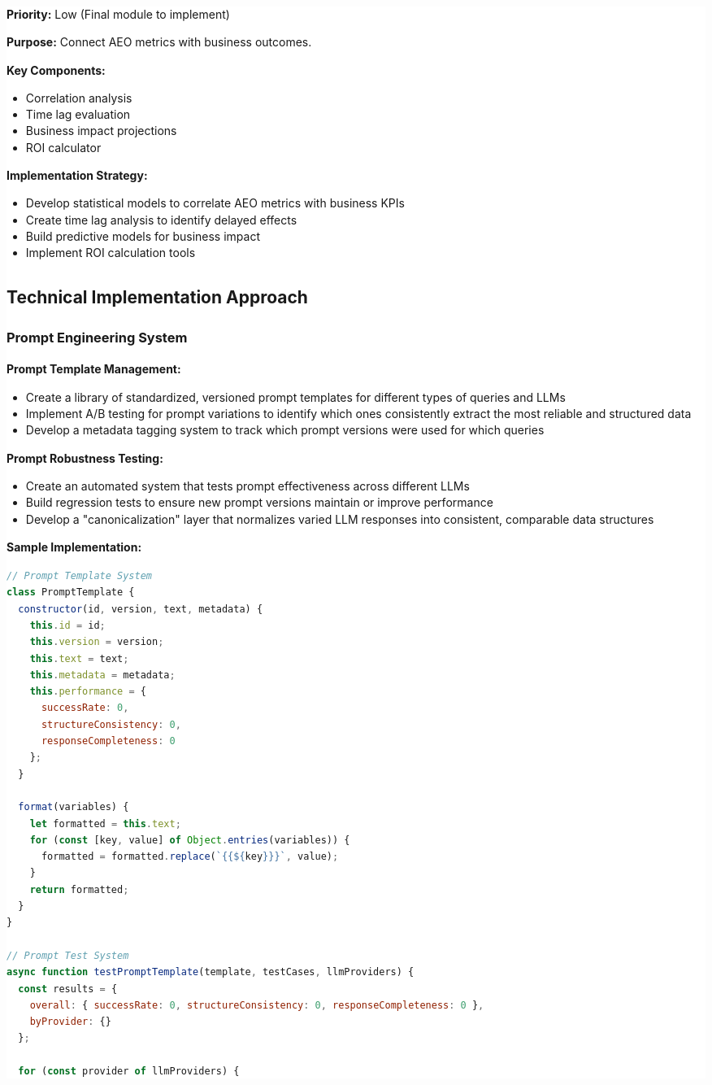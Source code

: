 **Priority:** Low (Final module to implement)

**Purpose:** Connect AEO metrics with business outcomes.

**Key Components:**
- Correlation analysis
- Time lag evaluation
- Business impact projections
- ROI calculator

**Implementation Strategy:**
- Develop statistical models to correlate AEO metrics with business KPIs
- Create time lag analysis to identify delayed effects
- Build predictive models for business impact
- Implement ROI calculation tools

## Technical Implementation Approach

### Prompt Engineering System

**Prompt Template Management:**
- Create a library of standardized, versioned prompt templates for different types of queries and LLMs
- Implement A/B testing for prompt variations to identify which ones consistently extract the most reliable and structured data
- Develop a metadata tagging system to track which prompt versions were used for which queries

**Prompt Robustness Testing:**
- Create an automated system that tests prompt effectiveness across different LLMs
- Build regression tests to ensure new prompt versions maintain or improve performance
- Develop a "canonicalization" layer that normalizes varied LLM responses into consistent, comparable data structures

**Sample Implementation:**
```javascript
// Prompt Template System
class PromptTemplate {
  constructor(id, version, text, metadata) {
    this.id = id;
    this.version = version;
    this.text = text;
    this.metadata = metadata;
    this.performance = {
      successRate: 0,
      structureConsistency: 0,
      responseCompleteness: 0
    };
  }
  
  format(variables) {
    let formatted = this.text;
    for (const [key, value] of Object.entries(variables)) {
      formatted = formatted.replace(`{{${key}}}`, value);
    }
    return formatted;
  }
}

// Prompt Test System
async function testPromptTemplate(template, testCases, llmProviders) {
  const results = {
    overall: { successRate: 0, structureConsistency: 0, responseCompleteness: 0 },
    byProvider: {}
  };
  
  for (const provider of llmProviders) {
```